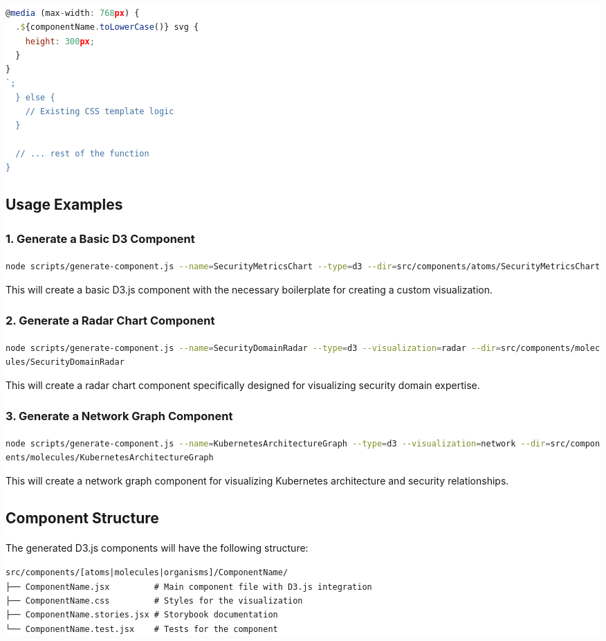 ```javascript
@media (max-width: 768px) {
  .${componentName.toLowerCase()} svg {
    height: 300px;
  }
}
`;
  } else {
    // Existing CSS template logic
  }
  
  // ... rest of the function
}
```

## Usage Examples

### 1. Generate a Basic D3 Component

```bash
node scripts/generate-component.js --name=SecurityMetricsChart --type=d3 --dir=src/components/atoms/SecurityMetricsChart
```

This will create a basic D3.js component with the necessary boilerplate for creating a custom visualization.

### 2. Generate a Radar Chart Component

```bash
node scripts/generate-component.js --name=SecurityDomainRadar --type=d3 --visualization=radar --dir=src/components/molecules/SecurityDomainRadar
```

This will create a radar chart component specifically designed for visualizing security domain expertise.

### 3. Generate a Network Graph Component

```bash
node scripts/generate-component.js --name=KubernetesArchitectureGraph --type=d3 --visualization=network --dir=src/components/molecules/KubernetesArchitectureGraph
```

This will create a network graph component for visualizing Kubernetes architecture and security relationships.

## Component Structure

The generated D3.js components will have the following structure:

```
src/components/[atoms|molecules|organisms]/ComponentName/
├── ComponentName.jsx         # Main component file with D3.js integration
├── ComponentName.css         # Styles for the visualization
├── ComponentName.stories.jsx # Storybook documentation
└── ComponentName.test.jsx    # Tests for the component
```
